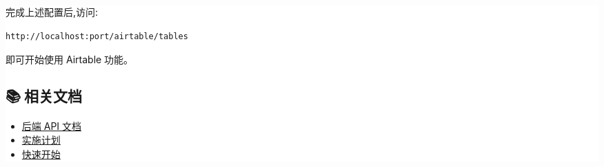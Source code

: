 完成上述配置后,访问:

```
http://localhost:port/airtable/tables
```

即可开始使用 Airtable 功能。

## 📚 相关文档

- [后端 API 文档](../../../flutter_web_server/lib/src/endpoints/airtable/README.md)
- [实施计划](../../../flutter_web_server/lib/src/models/airtable/IMPLEMENTATION_PLAN.md)
- [快速开始](../../../flutter_web_server/lib/src/endpoints/airtable/QUICK_START.md)




